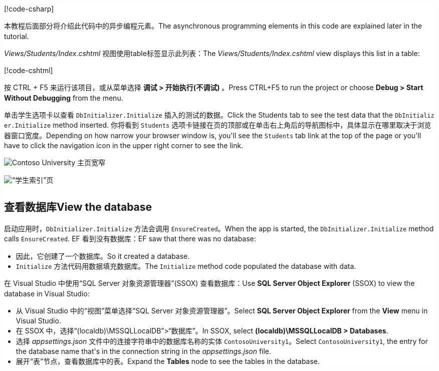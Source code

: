 [!code-csharp[](intro/samples/cu/Controllers/StudentsController.cs?name=snippet_ScaffoldedIndex&highlight=3)]

<span data-ttu-id="aa2d2-290">本教程后面部分将介绍此代码中的异步编程元素。</span><span class="sxs-lookup"><span data-stu-id="aa2d2-290">The asynchronous programming elements in this code are explained later in the tutorial.</span></span>

<span data-ttu-id="aa2d2-291">*Views/Students/Index.cshtml* 视图使用table标签显示此列表：</span><span class="sxs-lookup"><span data-stu-id="aa2d2-291">The *Views/Students/Index.cshtml* view displays this list in a table:</span></span>

[!code-cshtml[](intro/samples/cu/Views/Students/Index1.cshtml)]

<span data-ttu-id="aa2d2-292">按 CTRL + F5 来运行该项目，或从菜单选择 **调试 > 开始执行(不调试)** 。</span><span class="sxs-lookup"><span data-stu-id="aa2d2-292">Press CTRL+F5 to run the project or choose **Debug > Start Without Debugging** from the menu.</span></span>

<span data-ttu-id="aa2d2-293">单击学生选项卡以查看 `DbInitializer.Initialize` 插入的测试的数据。</span><span class="sxs-lookup"><span data-stu-id="aa2d2-293">Click the Students tab to see the test data that the `DbInitializer.Initialize` method inserted.</span></span> <span data-ttu-id="aa2d2-294">你将看到 `Students` 选项卡链接在页的顶部或在单击右上角后的导航图标中，具体显示在哪里取决于浏览器窗口宽度。</span><span class="sxs-lookup"><span data-stu-id="aa2d2-294">Depending on how narrow your browser window is, you'll see the `Students` tab link at the top of the page or you'll have to click the navigation icon in the upper right corner to see the link.</span></span>

![Contoso University 主页宽窄](intro/_static/home-page-narrow.png)

![“学生索引”页](intro/_static/students-index.png)

## <a name="view-the-database"></a><span data-ttu-id="aa2d2-297">查看数据库</span><span class="sxs-lookup"><span data-stu-id="aa2d2-297">View the database</span></span>

<span data-ttu-id="aa2d2-298">启动应用时，`DbInitializer.Initialize` 方法会调用 `EnsureCreated`。</span><span class="sxs-lookup"><span data-stu-id="aa2d2-298">When the app is started, the `DbInitializer.Initialize` method calls `EnsureCreated`.</span></span> <span data-ttu-id="aa2d2-299">EF 看到没有数据库：</span><span class="sxs-lookup"><span data-stu-id="aa2d2-299">EF saw that there was no database:</span></span>

* <span data-ttu-id="aa2d2-300">因此，它创建了一个数据库。</span><span class="sxs-lookup"><span data-stu-id="aa2d2-300">So it created a database.</span></span>
* <span data-ttu-id="aa2d2-301">`Initialize` 方法代码用数据填充数据库。</span><span class="sxs-lookup"><span data-stu-id="aa2d2-301">The `Initialize` method code populated the database with data.</span></span>

<span data-ttu-id="aa2d2-302">在 Visual Studio 中使用“SQL Server 对象资源管理器”(SSOX) 查看数据库：</span><span class="sxs-lookup"><span data-stu-id="aa2d2-302">Use **SQL Server Object Explorer** (SSOX) to view the database in Visual Studio:</span></span>

* <span data-ttu-id="aa2d2-303">从 Visual Studio 中的“视图”菜单选择“SQL Server 对象资源管理器”。</span><span class="sxs-lookup"><span data-stu-id="aa2d2-303">Select **SQL Server Object Explorer** from the **View** menu in Visual Studio.</span></span>
* <span data-ttu-id="aa2d2-304">在 SSOX 中，选择“(localdb)\MSSQLLocalDB”>“数据库”。</span><span class="sxs-lookup"><span data-stu-id="aa2d2-304">In SSOX, select **(localdb)\MSSQLLocalDB > Databases**.</span></span>
* <span data-ttu-id="aa2d2-305">选择 *appsettings.json* 文件中的连接字符串中的数据库名称的实体 `ContosoUniversity1`。</span><span class="sxs-lookup"><span data-stu-id="aa2d2-305">Select `ContosoUniversity1`, the entry for the database name that's in the connection string in the *appsettings.json* file.</span></span>
* <span data-ttu-id="aa2d2-306">展开“表”节点，查看数据库中的表。</span><span class="sxs-lookup"><span data-stu-id="aa2d2-306">Expand the **Tables** node to see the tables in the database.</span></span>
